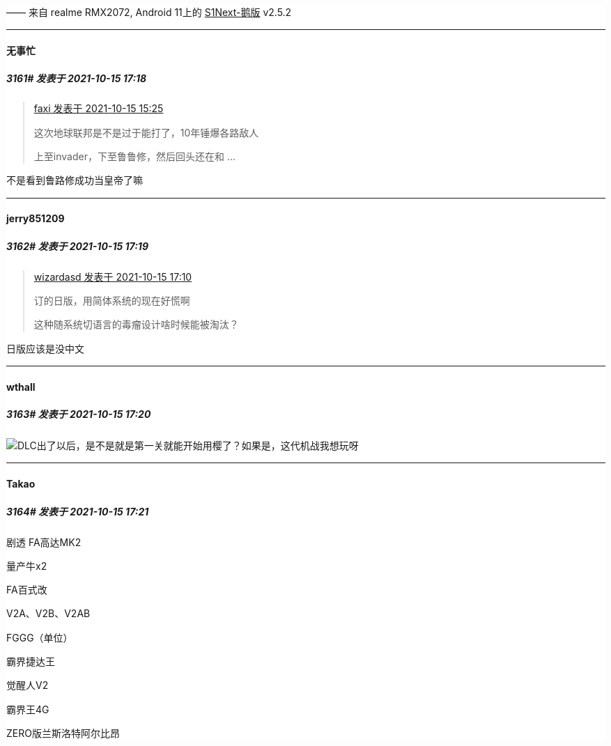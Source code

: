 —— 来自 realme RMX2072, Android 11上的 [S1Next-鹅版](https://github.com/ykrank/S1-Next/releases) v2.5.2

*****

####  无事忙  
##### 3161#       发表于 2021-10-15 17:18

<blockquote><a href="httphttps://bbs.saraba1st.com/2b/forum.php?mod=redirect&amp;goto=findpost&amp;pid=53134659&amp;ptid=2014846" target="_blank">faxi 发表于 2021-10-15 15:25</a>

这次地球联邦是不是过于能打了，10年锤爆各路敌人

上至invader，下至鲁鲁修，然后回头还在和 ...</blockquote>
不是看到鲁路修成功当皇帝了嘛

*****

####  jerry851209  
##### 3162#       发表于 2021-10-15 17:19

<blockquote><a href="httphttps://bbs.saraba1st.com/2b/forum.php?mod=redirect&amp;goto=findpost&amp;pid=53136500&amp;ptid=2014846" target="_blank">wizardasd 发表于 2021-10-15 17:10</a>

订的日版，用简体系统的现在好慌啊

这种随系统切语言的毒瘤设计啥时候能被淘汰？</blockquote>
日版应该是没中文

*****

####  wthall  
##### 3163#       发表于 2021-10-15 17:20

<img src="https://static.saraba1st.com/image/smiley/face2017/066.png" referrerpolicy="no-referrer">DLC出了以后，是不是就是第一关就能开始用樱了？如果是，这代机战我想玩呀

*****

####  Takao  
##### 3164#       发表于 2021-10-15 17:21

剧透
FA高达MK2

量产牛x2

FA百式改

V2A、V2B、V2AB

FGGG（单位）

霸界捷达王

觉醒人V2

霸界王4G

ZERO版兰斯洛特阿尔比昂
